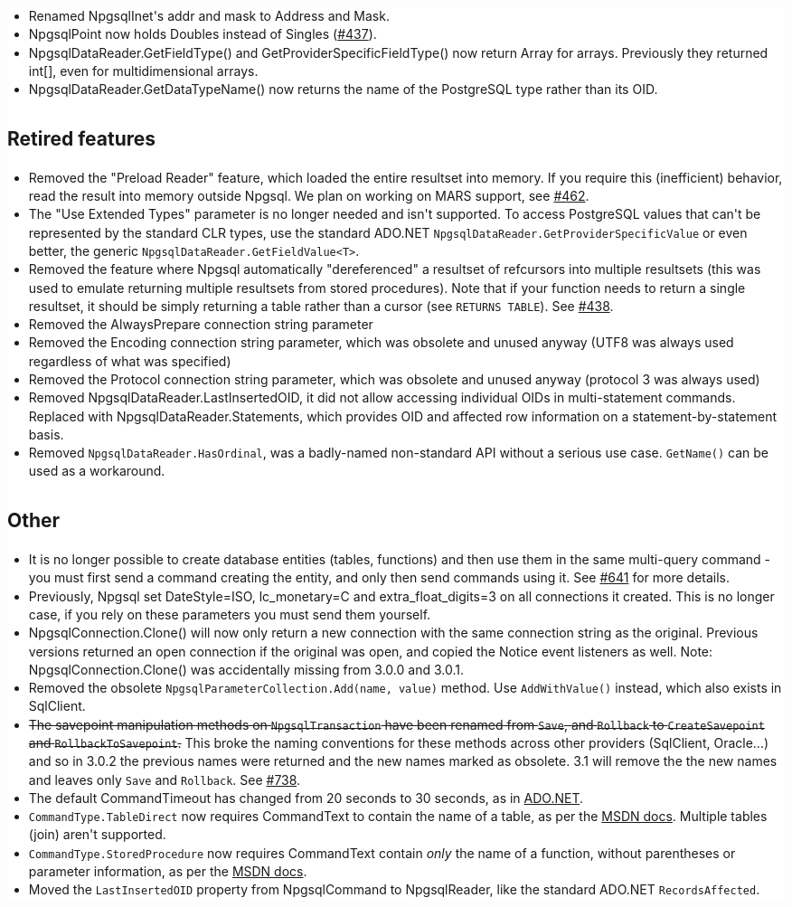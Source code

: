 * Renamed NpgsqlInet's addr and mask to Address and Mask.
* NpgsqlPoint now holds Doubles instead of Singles ([#437](https://github.com/npgsql/npgsql/issues/437)).
* NpgsqlDataReader.GetFieldType() and GetProviderSpecificFieldType() now return Array for arrays.
  Previously they returned int[], even for multidimensional arrays.
* NpgsqlDataReader.GetDataTypeName() now returns the name of the PostgreSQL type rather than its OID.

## Retired features

* Removed the "Preload Reader" feature, which loaded the entire resultset into memory. If you require this (inefficient) behavior, read the result into memory outside Npgsql. We plan on working on MARS support, see [#462](https://github.com/npgsql/npgsql/issues/462).
* The "Use Extended Types" parameter is no longer needed and isn't supported. To access PostgreSQL values that can't be represented by the standard CLR types, use the standard ADO.NET `NpgsqlDataReader.GetProviderSpecificValue` or even better, the generic `NpgsqlDataReader.GetFieldValue<T>`.
* Removed the feature where Npgsql automatically "dereferenced" a resultset of refcursors into multiple resultsets (this was used to emulate returning multiple resultsets from stored procedures). Note that if your function needs to return a single resultset, it should be simply returning a table rather than a cursor (see `RETURNS TABLE`).  See [#438](https://github.com/npgsql/npgsql/issues/438).
* Removed the AlwaysPrepare connection string parameter
* Removed the Encoding connection string parameter, which was obsolete and unused anyway (UTF8 was always used regardless of what was specified)
* Removed the Protocol connection string parameter, which was obsolete and unused anyway (protocol 3 was always used)
* Removed NpgsqlDataReader.LastInsertedOID, it did not allow accessing individual OIDs in multi-statement commands. Replaced with NpgsqlDataReader.Statements, which provides OID and affected row information on a statement-by-statement basis.
* Removed `NpgsqlDataReader.HasOrdinal`, was a badly-named non-standard API without a serious use case. `GetName()` can be used as a workaround.

## Other

* It is no longer possible to create database entities (tables, functions) and then use them in the same multi-query command - you must first send a command creating the entity, and only then send commands using it. See [#641](https://github.com/npgsql/npgsql/issues/641) for more details.
* Previously, Npgsql set DateStyle=ISO, lc_monetary=C and extra_float_digits=3 on all connections it created. This is no longer case, if you rely on these parameters you must send them yourself.
* NpgsqlConnection.Clone() will now only return a new connection with the same connection string as the original. Previous versions returned an open connection if the original was open, and copied the Notice event listeners as well. Note: NpgsqlConnection.Clone() was accidentally missing from 3.0.0 and 3.0.1.
* Removed the obsolete `NpgsqlParameterCollection.Add(name, value)` method. Use `AddWithValue()` instead, which also exists in SqlClient.
* <del>The savepoint manipulation methods on `NpgsqlTransaction` have been renamed from `Save`, and `Rollback` to `CreateSavepoint` and `RollbackToSavepoint`.</del> This broke the naming conventions for these methods across other providers (SqlClient, Oracle...) and so in 3.0.2 the previous names were returned and the new names marked as obsolete. 3.1 will remove the the new names and leaves only `Save` and `Rollback`. See [#738](https://github.com/npgsql/npgsql/issues/738).
* The default CommandTimeout has changed from 20 seconds to 30 seconds, as in [ADO.NET](https://msdn.microsoft.com/en-us/library/system.data.idbcommand.commandtimeout(v=vs.110).aspx).
* `CommandType.TableDirect` now requires CommandText to contain the name of a table, as per the [MSDN docs](https://msdn.microsoft.com/en-us/library/system.data.commandtype%28v=vs.110%29.aspx). Multiple tables (join) aren't supported.
* `CommandType.StoredProcedure` now requires CommandText contain *only* the name of a function, without parentheses or parameter information, as per the [MSDN docs](https://msdn.microsoft.com/en-us/library/system.data.commandtype%28v=vs.110%29.aspx).
* Moved the `LastInsertedOID` property from NpgsqlCommand to NpgsqlReader, like the standard ADO.NET `RecordsAffected`.
